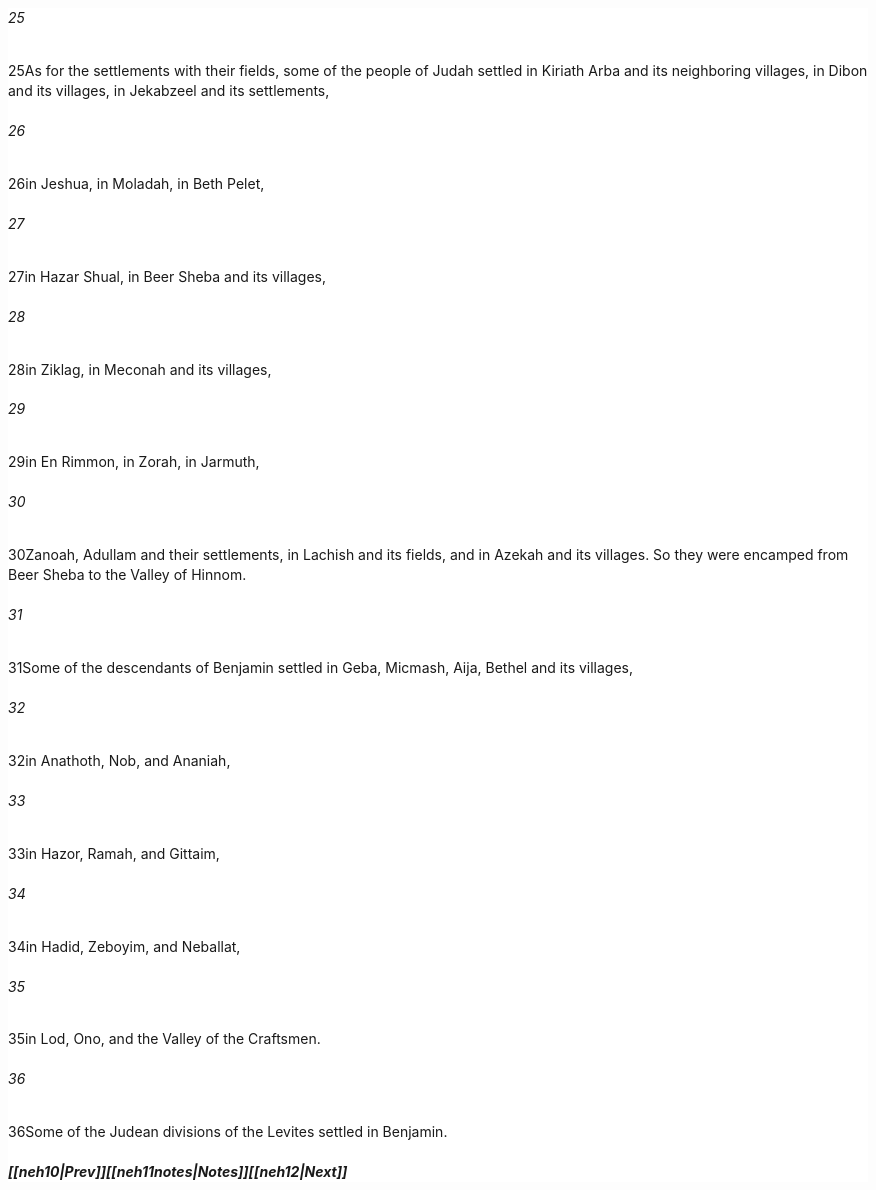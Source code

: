 ###### 25
<span class=verse-first>25</span>As for the settlements with their fields, some of the people of Judah settled in Kiriath Arba and its neighboring villages, in Dibon and its villages, in Jekabzeel and its settlements,
###### 26
<span class=verse-body>26</span>in Jeshua, in Moladah, in Beth Pelet,
###### 27
<span class=verse-body>27</span>in Hazar Shual, in Beer Sheba and its villages,
###### 28
<span class=verse-body>28</span>in Ziklag, in Meconah and its villages,
###### 29
<span class=verse-body>29</span>in En Rimmon, in Zorah, in Jarmuth,
###### 30
<span class=verse-body>30</span>Zanoah, Adullam and their settlements, in Lachish and its fields, and in Azekah and its villages. So they were encamped from Beer Sheba to the Valley of Hinnom.
###### 31
<span class=verse-body>31</span>Some of the descendants of Benjamin settled in Geba, Micmash, Aija, Bethel and its villages,
###### 32
<span class=verse-body>32</span>in Anathoth, Nob, and Ananiah,
###### 33
<span class=verse-body>33</span>in Hazor, Ramah, and Gittaim,
###### 34
<span class=verse-body>34</span>in Hadid, Zeboyim, and Neballat,
###### 35
<span class=verse-body>35</span>in Lod, Ono, and the Valley of the Craftsmen.
###### 36
<span class=verse-body>36</span>Some of the Judean divisions of the Levites settled in Benjamin.
##### <span class=arrow-left></span>[[neh10|Prev]]<span class=navigation-separator></span>[[neh11notes|Notes]]<span class=navigation-separator></span>[[neh12|Next]]<span class=arrow-right></span>
